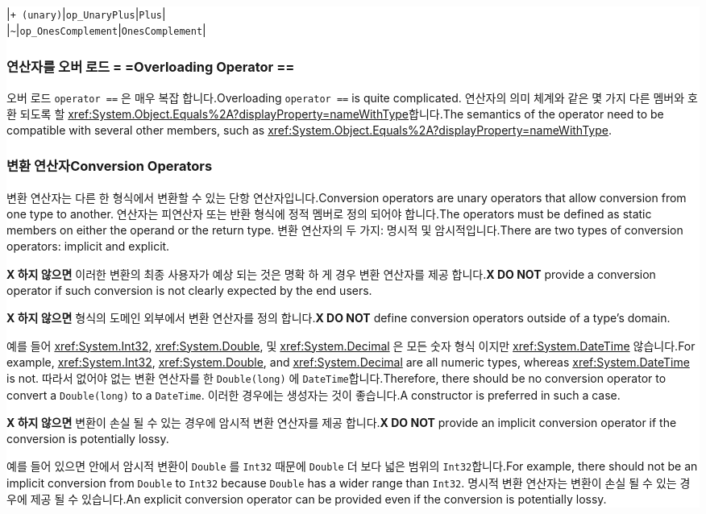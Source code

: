 |`+ (unary)`|`op_UnaryPlus`|`Plus`|  
|`~`|`op_OnesComplement`|`OnesComplement`|  
  
### <a name="overloading-operator-"></a><span data-ttu-id="30c82-126">연산자를 오버 로드 = =</span><span class="sxs-lookup"><span data-stu-id="30c82-126">Overloading Operator ==</span></span>  
 <span data-ttu-id="30c82-127">오버 로드 `operator ==` 은 매우 복잡 합니다.</span><span class="sxs-lookup"><span data-stu-id="30c82-127">Overloading `operator ==` is quite complicated.</span></span> <span data-ttu-id="30c82-128">연산자의 의미 체계와 같은 몇 가지 다른 멤버와 호환 되도록 할 <xref:System.Object.Equals%2A?displayProperty=nameWithType>합니다.</span><span class="sxs-lookup"><span data-stu-id="30c82-128">The semantics of the operator need to be compatible with several other members, such as <xref:System.Object.Equals%2A?displayProperty=nameWithType>.</span></span>  
  
### <a name="conversion-operators"></a><span data-ttu-id="30c82-129">변환 연산자</span><span class="sxs-lookup"><span data-stu-id="30c82-129">Conversion Operators</span></span>  
 <span data-ttu-id="30c82-130">변환 연산자는 다른 한 형식에서 변환할 수 있는 단항 연산자입니다.</span><span class="sxs-lookup"><span data-stu-id="30c82-130">Conversion operators are unary operators that allow conversion from one type to another.</span></span> <span data-ttu-id="30c82-131">연산자는 피연산자 또는 반환 형식에 정적 멤버로 정의 되어야 합니다.</span><span class="sxs-lookup"><span data-stu-id="30c82-131">The operators must be defined as static members on either the operand or the return type.</span></span> <span data-ttu-id="30c82-132">변환 연산자의 두 가지: 명시적 및 암시적입니다.</span><span class="sxs-lookup"><span data-stu-id="30c82-132">There are two types of conversion operators: implicit and explicit.</span></span>  
  
 <span data-ttu-id="30c82-133">**X 하지 않으면** 이러한 변환의 최종 사용자가 예상 되는 것은 명확 하 게 경우 변환 연산자를 제공 합니다.</span><span class="sxs-lookup"><span data-stu-id="30c82-133">**X DO NOT** provide a conversion operator if such conversion is not clearly expected by the end users.</span></span>  
  
 <span data-ttu-id="30c82-134">**X 하지 않으면** 형식의 도메인 외부에서 변환 연산자를 정의 합니다.</span><span class="sxs-lookup"><span data-stu-id="30c82-134">**X DO NOT** define conversion operators outside of a type’s domain.</span></span>  
  
 <span data-ttu-id="30c82-135">예를 들어 <xref:System.Int32>, <xref:System.Double>, 및 <xref:System.Decimal> 은 모든 숫자 형식 이지만 <xref:System.DateTime> 않습니다.</span><span class="sxs-lookup"><span data-stu-id="30c82-135">For example, <xref:System.Int32>, <xref:System.Double>, and <xref:System.Decimal> are all numeric types, whereas <xref:System.DateTime> is not.</span></span> <span data-ttu-id="30c82-136">따라서 없어야 없는 변환 연산자를 한 `Double(long)` 에 `DateTime`합니다.</span><span class="sxs-lookup"><span data-stu-id="30c82-136">Therefore, there should be no conversion operator to convert a `Double(long)` to a `DateTime`.</span></span> <span data-ttu-id="30c82-137">이러한 경우에는 생성자는 것이 좋습니다.</span><span class="sxs-lookup"><span data-stu-id="30c82-137">A constructor is preferred in such a case.</span></span>  
  
 <span data-ttu-id="30c82-138">**X 하지 않으면** 변환이 손실 될 수 있는 경우에 암시적 변환 연산자를 제공 합니다.</span><span class="sxs-lookup"><span data-stu-id="30c82-138">**X DO NOT** provide an implicit conversion operator if the conversion is potentially lossy.</span></span>  
  
 <span data-ttu-id="30c82-139">예를 들어 있으면 안에서 암시적 변환이 `Double` 를 `Int32` 때문에 `Double` 더 보다 넓은 범위의 `Int32`합니다.</span><span class="sxs-lookup"><span data-stu-id="30c82-139">For example, there should not be an implicit conversion from `Double` to `Int32` because `Double` has a wider range than `Int32`.</span></span> <span data-ttu-id="30c82-140">명시적 변환 연산자는 변환이 손실 될 수 있는 경우에 제공 될 수 있습니다.</span><span class="sxs-lookup"><span data-stu-id="30c82-140">An explicit conversion operator can be provided even if the conversion is potentially lossy.</span></span>  
  